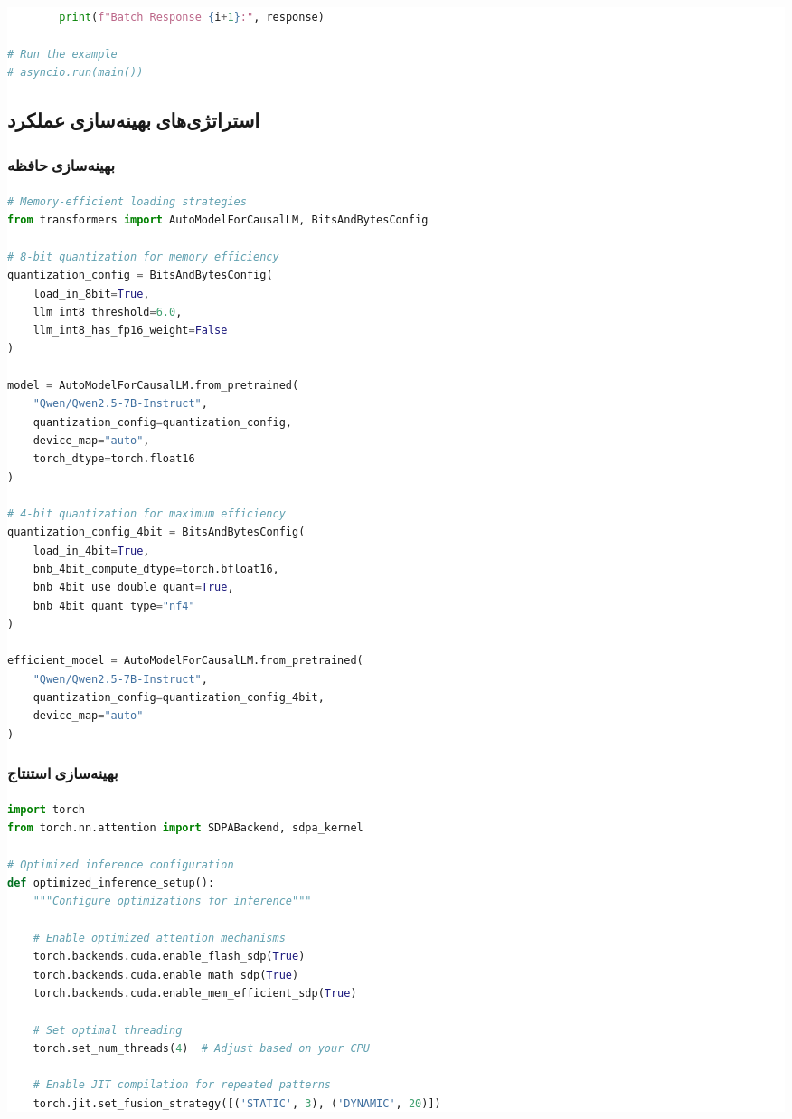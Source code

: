 ```python
        print(f"Batch Response {i+1}:", response)

# Run the example
# asyncio.run(main())
```

## استراتژی‌های بهینه‌سازی عملکرد

### بهینه‌سازی حافظه

```python
# Memory-efficient loading strategies
from transformers import AutoModelForCausalLM, BitsAndBytesConfig

# 8-bit quantization for memory efficiency
quantization_config = BitsAndBytesConfig(
    load_in_8bit=True,
    llm_int8_threshold=6.0,
    llm_int8_has_fp16_weight=False
)

model = AutoModelForCausalLM.from_pretrained(
    "Qwen/Qwen2.5-7B-Instruct",
    quantization_config=quantization_config,
    device_map="auto",
    torch_dtype=torch.float16
)

# 4-bit quantization for maximum efficiency
quantization_config_4bit = BitsAndBytesConfig(
    load_in_4bit=True,
    bnb_4bit_compute_dtype=torch.bfloat16,
    bnb_4bit_use_double_quant=True,
    bnb_4bit_quant_type="nf4"
)

efficient_model = AutoModelForCausalLM.from_pretrained(
    "Qwen/Qwen2.5-7B-Instruct",
    quantization_config=quantization_config_4bit,
    device_map="auto"
)
```

### بهینه‌سازی استنتاج

```python
import torch
from torch.nn.attention import SDPABackend, sdpa_kernel

# Optimized inference configuration
def optimized_inference_setup():
    """Configure optimizations for inference"""
    
    # Enable optimized attention mechanisms
    torch.backends.cuda.enable_flash_sdp(True)
    torch.backends.cuda.enable_math_sdp(True)
    torch.backends.cuda.enable_mem_efficient_sdp(True)
    
    # Set optimal threading
    torch.set_num_threads(4)  # Adjust based on your CPU
    
    # Enable JIT compilation for repeated patterns
    torch.jit.set_fusion_strategy([('STATIC', 3), ('DYNAMIC', 20)])
```